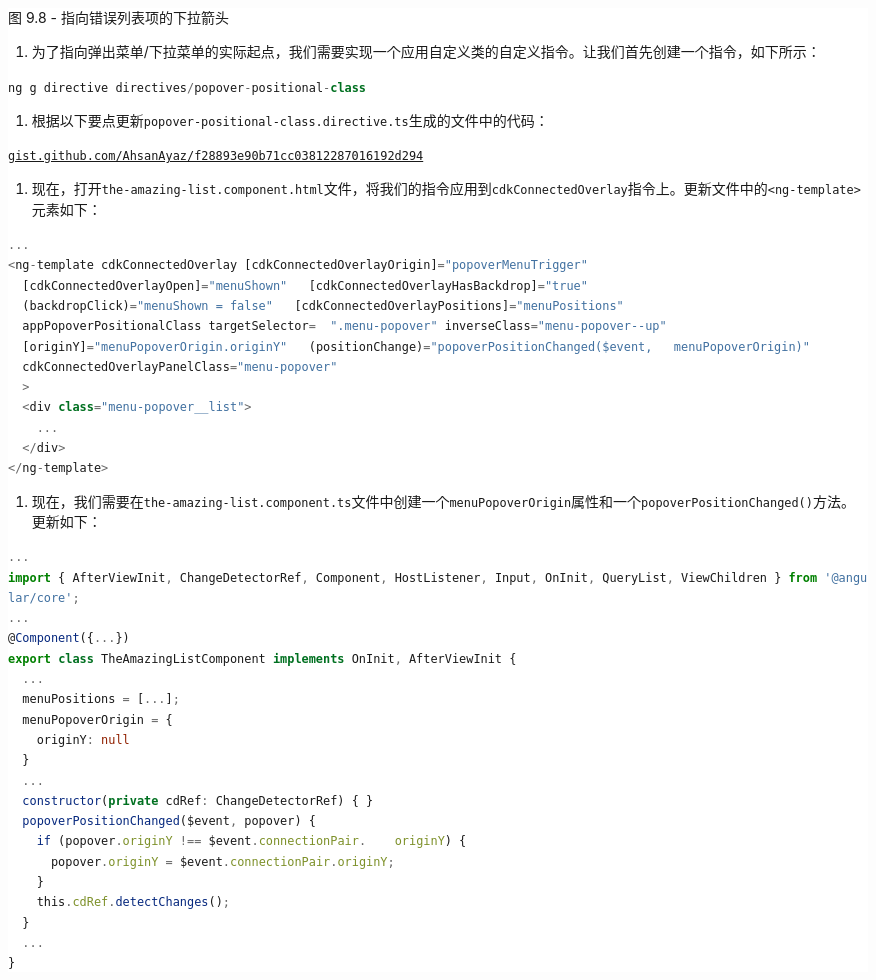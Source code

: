 图 9.8 - 指向错误列表项的下拉箭头

1.  为了指向弹出菜单/下拉菜单的实际起点，我们需要实现一个应用自定义类的自定义指令。让我们首先创建一个指令，如下所示：

```ts
ng g directive directives/popover-positional-class
```

1.  根据以下要点更新`popover-positional-class.directive.ts`生成的文件中的代码：

[`gist.github.com/AhsanAyaz/f28893e90b71cc03812287016192d294`](https://gist.github.com/AhsanAyaz/f28893e90b71cc03812287016192d294)

1.  现在，打开`the-amazing-list.component.html`文件，将我们的指令应用到`cdkConnectedOverlay`指令上。更新文件中的`<ng-template>`元素如下：

```ts
...
<ng-template cdkConnectedOverlay [cdkConnectedOverlayOrigin]="popoverMenuTrigger"
  [cdkConnectedOverlayOpen]="menuShown"   [cdkConnectedOverlayHasBackdrop]="true"
  (backdropClick)="menuShown = false"   [cdkConnectedOverlayPositions]="menuPositions"
  appPopoverPositionalClass targetSelector=  ".menu-popover" inverseClass="menu-popover--up"
  [originY]="menuPopoverOrigin.originY"   (positionChange)="popoverPositionChanged($event,   menuPopoverOrigin)"
  cdkConnectedOverlayPanelClass="menu-popover"
  >
  <div class="menu-popover__list">
    ...
  </div>
</ng-template>
```

1.  现在，我们需要在`the-amazing-list.component.ts`文件中创建一个`menuPopoverOrigin`属性和一个`popoverPositionChanged()`方法。更新如下：

```ts
...
import { AfterViewInit, ChangeDetectorRef, Component, HostListener, Input, OnInit, QueryList, ViewChildren } from '@angular/core';
...
@Component({...})
export class TheAmazingListComponent implements OnInit, AfterViewInit {
  ...
  menuPositions = [...];
  menuPopoverOrigin = {
    originY: null
  }
  ...
  constructor(private cdRef: ChangeDetectorRef) { }
  popoverPositionChanged($event, popover) {
    if (popover.originY !== $event.connectionPair.    originY) {
      popover.originY = $event.connectionPair.originY;
    }
    this.cdRef.detectChanges();
  }
  ...
}
```
